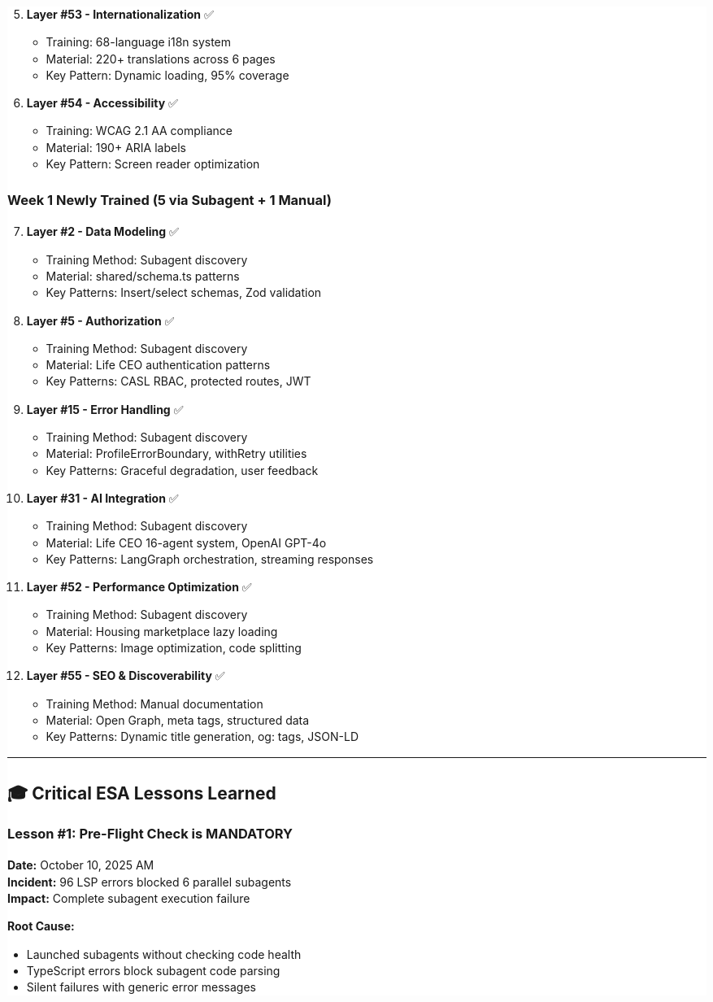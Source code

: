 5. **Layer #53 - Internationalization** ✅  
   - Training: 68-language i18n system
   - Material: 220+ translations across 6 pages
   - Key Pattern: Dynamic loading, 95% coverage

6. **Layer #54 - Accessibility** ✅  
   - Training: WCAG 2.1 AA compliance
   - Material: 190+ ARIA labels
   - Key Pattern: Screen reader optimization

### Week 1 Newly Trained (5 via Subagent + 1 Manual)

7. **Layer #2 - Data Modeling** ✅  
   - Training Method: Subagent discovery
   - Material: shared/schema.ts patterns
   - Key Patterns: Insert/select schemas, Zod validation

8. **Layer #5 - Authorization** ✅  
   - Training Method: Subagent discovery
   - Material: Life CEO authentication patterns
   - Key Patterns: CASL RBAC, protected routes, JWT

9. **Layer #15 - Error Handling** ✅  
   - Training Method: Subagent discovery
   - Material: ProfileErrorBoundary, withRetry utilities
   - Key Patterns: Graceful degradation, user feedback

10. **Layer #31 - AI Integration** ✅  
    - Training Method: Subagent discovery
    - Material: Life CEO 16-agent system, OpenAI GPT-4o
    - Key Patterns: LangGraph orchestration, streaming responses

11. **Layer #52 - Performance Optimization** ✅  
    - Training Method: Subagent discovery
    - Material: Housing marketplace lazy loading
    - Key Patterns: Image optimization, code splitting

12. **Layer #55 - SEO & Discoverability** ✅  
    - Training Method: Manual documentation
    - Material: Open Graph, meta tags, structured data
    - Key Patterns: Dynamic title generation, og: tags, JSON-LD

---

## 🎓 Critical ESA Lessons Learned

### Lesson #1: Pre-Flight Check is MANDATORY
**Date:** October 10, 2025 AM  
**Incident:** 96 LSP errors blocked 6 parallel subagents  
**Impact:** Complete subagent execution failure

**Root Cause:**
- Launched subagents without checking code health
- TypeScript errors block subagent code parsing
- Silent failures with generic error messages
